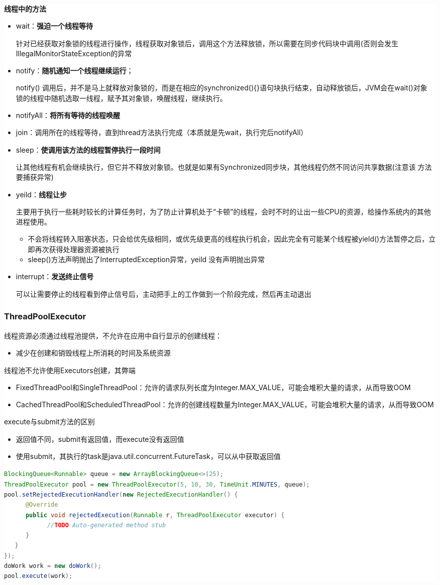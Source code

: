 **线程中的方法**

- wait：**强迫一个线程等待**

  针对已经获取对象锁的线程进行操作，线程获取对象锁后，调用这个方法释放锁，所以需要在同步代码块中调用(否则会发生
  IllegalMonitorStateException的异常

- notify：**随机通知一个线程继续运行**；
  
  notify() 调用后，并不是马上就释放对象锁的，而是在相应的synchronized(){}语句块执行结束，自动释放锁后，JVM会在wait()对象
  锁的线程中随机选取一线程，赋予其对象锁，唤醒线程，继续执行。
  
- notifyAll：**将所有等待的线程唤醒**

- join：调用所在的线程等待，直到thread方法执行完成（本质就是先wait，执行完后notifyAll）

- sleep：**使调用该方法的线程暂停执行一段时间**
  
  让其他线程有机会继续执行，但它并不释放对象锁。也就是如果有Synchronized同步块，其他线程仍然不同访问共享数据(注意该
  方法要捕获异常)
  
- yeild：**线程让步**

  主要用于执行一些耗时较长的计算任务时，为了防止计算机处于“卡顿”的线程，会时不时的让出一些CPU的资源，给操作系统内的其他进程使用。

  - 不会将线程转入阻塞状态，只会给优先级相同，或优先级更高的线程执行机会，因此完全有可能某个线程被yield()方法暂停之后，立即再次获得处理器资源被执行
  - sleep()方法声明抛出了InterruptedException异常，yeild 没有声明抛出异常

- interrupt：**发送终止信号**

  可以让需要停止的线程看到停止信号后，主动把手上的工作做到一个阶段完成，然后再主动退出

### ThreadPoolExecutor

线程资源必须通过线程池提供，不允许在应用中自行显示的创建线程：

- 减少在创建和销毁线程上所消耗的时间及系统资源

线程池不允许使用Executors创建，其弊端

- FixedThreadPool和SingleThreadPool：允许的请求队列长度为Integer.MAX_VALUE，可能会堆积大量的请求，从而导致OOM

- CachedThreadPool和ScheduledThreadPool：允许的创建线程数量为Integer.MAX_VALUE，可能会堆积大量的请求，从而导致OOM

execute与submit方法的区别

- 返回值不同，submit有返回值，而execute没有返回值

- 使用submit，其执行的task是java.util.concurrent.FutureTask，可以从中获取返回值

```java
BlockingQueue<Runnable> queue = new ArrayBlockingQueue<>(25);
ThreadPoolExecutor pool = new ThreadPoolExecutor(5, 10, 30, TimeUnit.MINUTES, queue);
pool.setRejectedExecutionHandler(new RejectedExecutionHandler() {
      @Override
      public void rejectedExecution(Runnable r, ThreadPoolExecutor executor) {
            //TODO Auto-generated method stub
      }
   }
});
doWork work = new doWork();
pool.execute(work);
```
